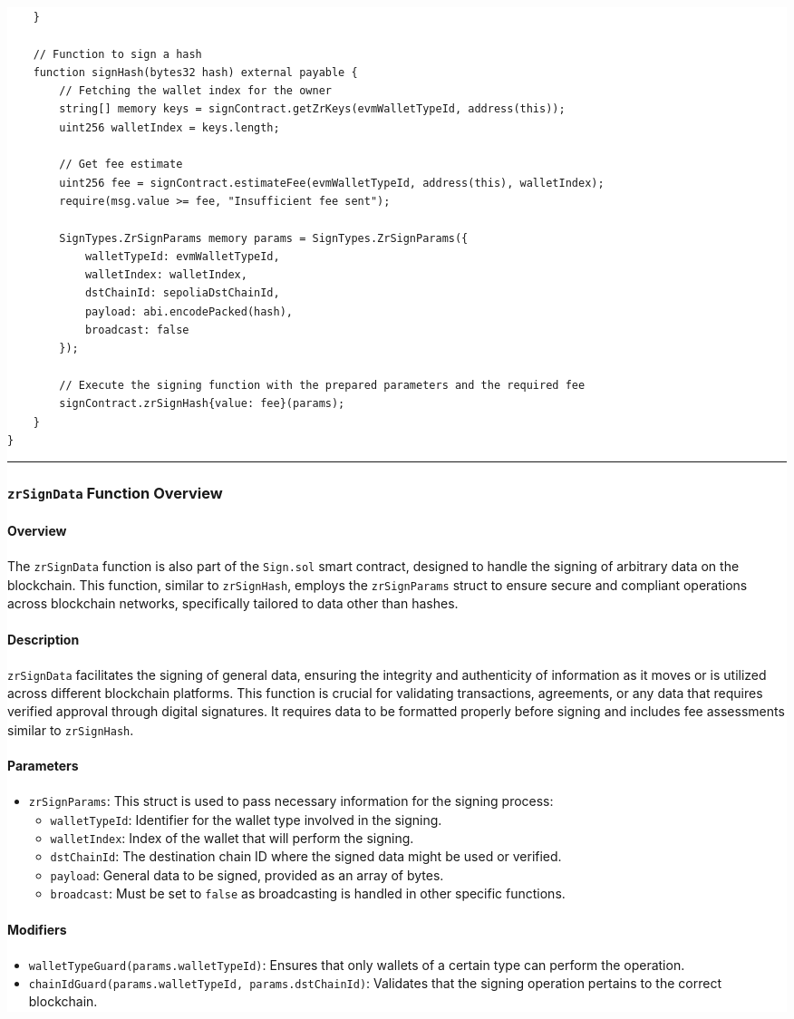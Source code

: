 ```solidity
    }

    // Function to sign a hash
    function signHash(bytes32 hash) external payable {
        // Fetching the wallet index for the owner
        string[] memory keys = signContract.getZrKeys(evmWalletTypeId, address(this)); 
        uint256 walletIndex = keys.length;  

        // Get fee estimate
        uint256 fee = signContract.estimateFee(evmWalletTypeId, address(this), walletIndex);
        require(msg.value >= fee, "Insufficient fee sent");

        SignTypes.ZrSignParams memory params = SignTypes.ZrSignParams({
            walletTypeId: evmWalletTypeId,
            walletIndex: walletIndex,
            dstChainId: sepoliaDstChainId,
            payload: abi.encodePacked(hash),
            broadcast: false
        });

        // Execute the signing function with the prepared parameters and the required fee
        signContract.zrSignHash{value: fee}(params);
    }
}
```
---

### `zrSignData` Function Overview

#### Overview
The `zrSignData` function is also part of the `Sign.sol` smart contract, designed to handle the signing of arbitrary data on the blockchain. This function, similar to `zrSignHash`, employs the `zrSignParams` struct to ensure secure and compliant operations across blockchain networks, specifically tailored to data other than hashes.

#### Description
`zrSignData` facilitates the signing of general data, ensuring the integrity and authenticity of information as it moves or is utilized across different blockchain platforms. This function is crucial for validating transactions, agreements, or any data that requires verified approval through digital signatures. It requires data to be formatted properly before signing and includes fee assessments similar to `zrSignHash`.

#### Parameters
- `zrSignParams`: This struct is used to pass necessary information for the signing process:
  - `walletTypeId`: Identifier for the wallet type involved in the signing.
  - `walletIndex`: Index of the wallet that will perform the signing.
  - `dstChainId`: The destination chain ID where the signed data might be used or verified.
  - `payload`: General data to be signed, provided as an array of bytes.
  - `broadcast`: Must be set to `false` as broadcasting is handled in other specific functions.

#### Modifiers
- `walletTypeGuard(params.walletTypeId)`: Ensures that only wallets of a certain type can perform the operation.
- `chainIdGuard(params.walletTypeId, params.dstChainId)`: Validates that the signing operation pertains to the correct blockchain.

